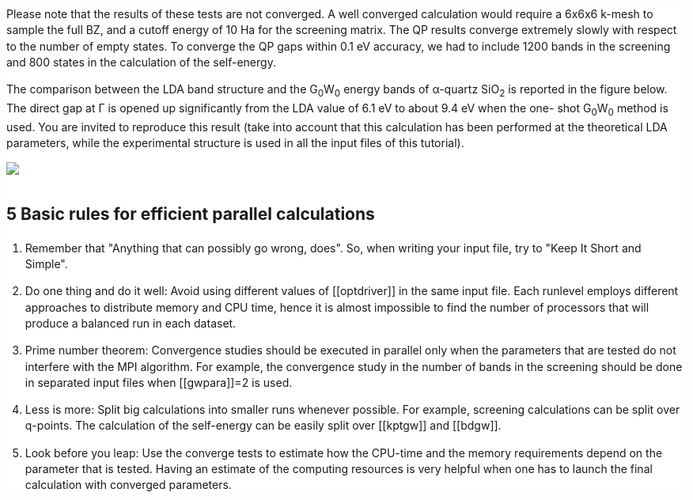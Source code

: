 Please note that the results of these tests are not converged. A well
converged calculation would require a 6x6x6 k-mesh to sample the full BZ, and
a cutoff energy of 10 Ha for the screening matrix. The QP results converge
extremely slowly with respect to the number of empty states. To converge the
QP gaps within 0.1 eV accuracy, we had to include 1200 bands in the screening
and 800 states in the calculation of the self-energy.

The comparison between the LDA band structure and the G<sub>0</sub>W<sub>0</sub> energy bands of
α-quartz SiO<sub>2</sub> is reported in the figure below. The direct gap at Γ is opened
up significantly from the LDA value of 6.1 eV to about 9.4 eV when the one-
shot G<sub>0</sub>W<sub>0</sub> method is used. You are invited to reproduce this result (take into
account that this calculation has been performed at the theoretical LDA
parameters, while the experimental structure is used in all the input files of
this tutorial).

![](paral_mbt_assets/SiO2_KSG0W0_PPM1.png)

## 5 Basic rules for efficient parallel calculations

1. Remember that "Anything that can possibly go wrong, does". 
   So, when writing your input file, try to "Keep It Short and Simple".

2. Do one thing and do it well:
  Avoid using different values of [[optdriver]] in the same input file. Each
  runlevel employs different approaches to distribute memory and CPU time, hence
  it is almost impossible to find the number of processors that will produce a
  balanced run in each dataset.

3. Prime number theorem:
  Convergence studies should be executed in parallel only when the parameters
  that are tested do not interfere with the MPI algorithm. For example, the
  convergence study in the number of bands in the screening should be done in
  separated input files when [[gwpara]]=2 is used.

4. Less is more:
  Split big calculations into smaller runs whenever possible. For example,
  screening calculations can be split over q-points. The calculation of the
  self-energy can be easily split over [[kptgw]] and [[bdgw]].

5. Look before you leap:
  Use the converge tests to estimate how the CPU-time and the memory
  requirements depend on the parameter that is tested. Having an estimate of the
  computing resources is very helpful when one has to launch the final
  calculation with converged parameters.

